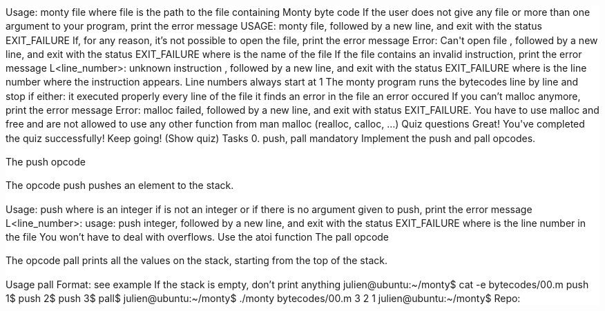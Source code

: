 
Usage: monty file
where file is the path to the file containing Monty byte code
If the user does not give any file or more than one argument to your program, print the error message USAGE: monty file, followed by a new line, and exit with the status EXIT_FAILURE
If, for any reason, it’s not possible to open the file, print the error message Error: Can't open file <file>, followed by a new line, and exit with the status EXIT_FAILURE
where <file> is the name of the file
If the file contains an invalid instruction, print the error message L<line_number>: unknown instruction <opcode>, followed by a new line, and exit with the status EXIT_FAILURE
where is the line number where the instruction appears.
Line numbers always start at 1
The monty program runs the bytecodes line by line and stop if either:
it executed properly every line of the file
it finds an error in the file
an error occured
If you can’t malloc anymore, print the error message Error: malloc failed, followed by a new line, and exit with status EXIT_FAILURE.
You have to use malloc and free and are not allowed to use any other function from man malloc (realloc, calloc, …)
Quiz questions
Great! You've completed the quiz successfully! Keep going! (Show quiz)
Tasks
0. push, pall
mandatory
Implement the push and pall opcodes.

The push opcode

The opcode push pushes an element to the stack.

Usage: push <int>
where <int> is an integer
if <int> is not an integer or if there is no argument given to push, print the error message L<line_number>: usage: push integer, followed by a new line, and exit with the status EXIT_FAILURE
where is the line number in the file
You won’t have to deal with overflows. Use the atoi function
The pall opcode

The opcode pall prints all the values on the stack, starting from the top of the stack.

Usage pall
Format: see example
If the stack is empty, don’t print anything
julien@ubuntu:~/monty$ cat -e bytecodes/00.m
push 1$
push 2$
push 3$
pall$
julien@ubuntu:~/monty$ ./monty bytecodes/00.m
3
2
1
julien@ubuntu:~/monty$
Repo:

